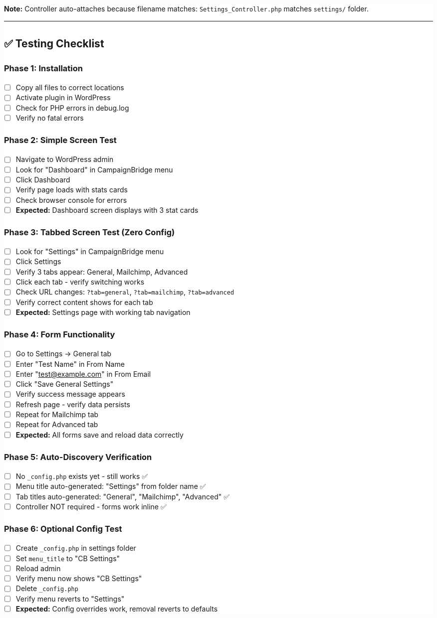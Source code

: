 **Note:** Controller auto-attaches because filename matches: `Settings_Controller.php` matches `settings/` folder.

---

## ✅ Testing Checklist

### Phase 1: Installation
- [ ] Copy all files to correct locations
- [ ] Activate plugin in WordPress
- [ ] Check for PHP errors in debug.log
- [ ] Verify no fatal errors

### Phase 2: Simple Screen Test
- [ ] Navigate to WordPress admin
- [ ] Look for "Dashboard" in CampaignBridge menu
- [ ] Click Dashboard
- [ ] Verify page loads with stats cards
- [ ] Check browser console for errors
- [ ] **Expected:** Dashboard screen displays with 3 stat cards

### Phase 3: Tabbed Screen Test (Zero Config)
- [ ] Look for "Settings" in CampaignBridge menu
- [ ] Click Settings
- [ ] Verify 3 tabs appear: General, Mailchimp, Advanced
- [ ] Click each tab - verify switching works
- [ ] Check URL changes: `?tab=general`, `?tab=mailchimp`, `?tab=advanced`
- [ ] Verify correct content shows for each tab
- [ ] **Expected:** Settings page with working tab navigation

### Phase 4: Form Functionality
- [ ] Go to Settings → General tab
- [ ] Enter "Test Name" in From Name
- [ ] Enter "test@example.com" in From Email
- [ ] Click "Save General Settings"
- [ ] Verify success message appears
- [ ] Refresh page - verify data persists
- [ ] Repeat for Mailchimp tab
- [ ] Repeat for Advanced tab
- [ ] **Expected:** All forms save and reload data correctly

### Phase 5: Auto-Discovery Verification
- [ ] No `_config.php` exists yet - still works ✅
- [ ] Menu title auto-generated: "Settings" from folder name ✅
- [ ] Tab titles auto-generated: "General", "Mailchimp", "Advanced" ✅
- [ ] Controller NOT required - forms work inline ✅

### Phase 6: Optional Config Test
- [ ] Create `_config.php` in settings folder
- [ ] Set `menu_title` to "CB Settings"
- [ ] Reload admin
- [ ] Verify menu now shows "CB Settings"
- [ ] Delete `_config.php`
- [ ] Verify menu reverts to "Settings"
- [ ] **Expected:** Config overrides work, removal reverts to defaults
